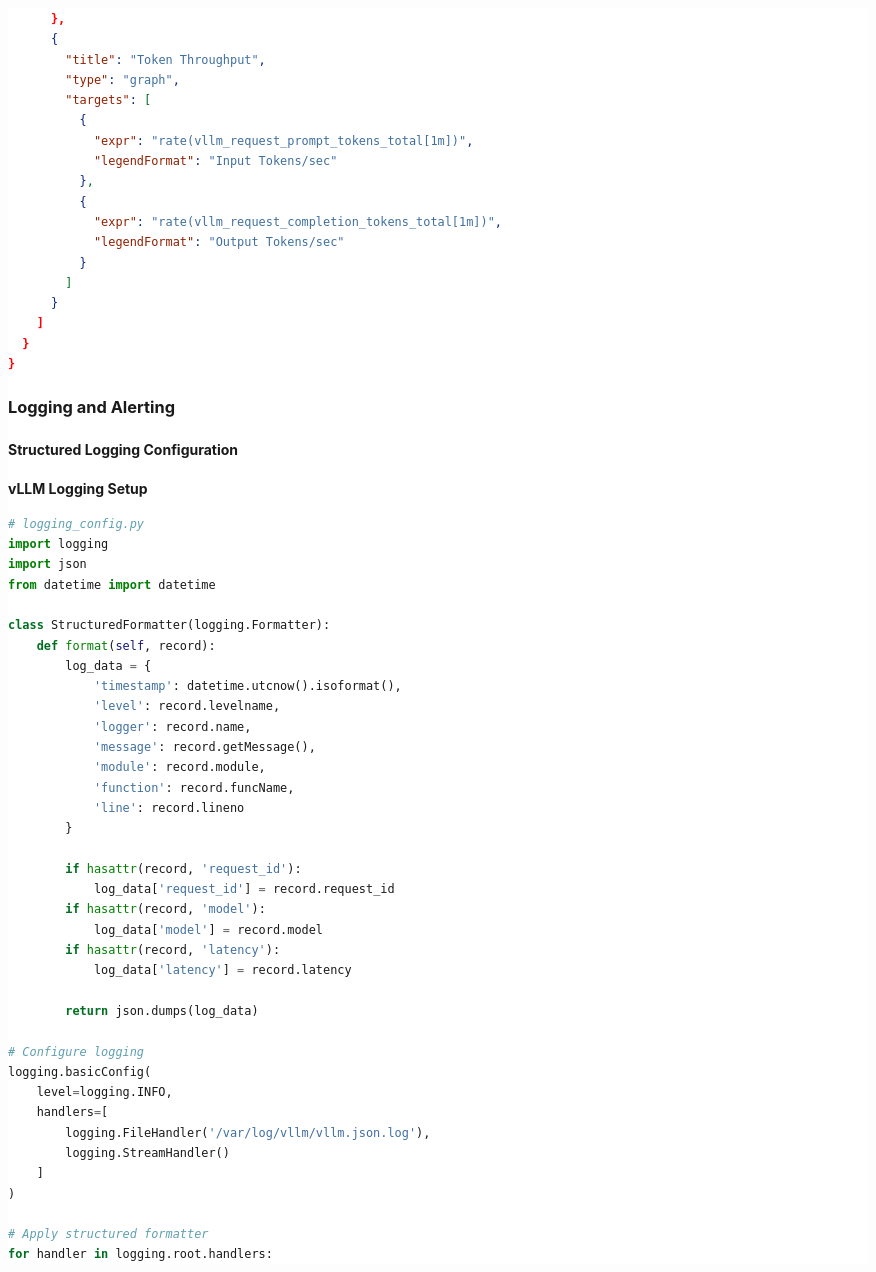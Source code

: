 ```json
      },
      {
        "title": "Token Throughput",
        "type": "graph", 
        "targets": [
          {
            "expr": "rate(vllm_request_prompt_tokens_total[1m])",
            "legendFormat": "Input Tokens/sec"
          },
          {
            "expr": "rate(vllm_request_completion_tokens_total[1m])",
            "legendFormat": "Output Tokens/sec"
          }
        ]
      }
    ]
  }
}
```

### Logging and Alerting

#### Structured Logging Configuration

**vLLM Logging Setup**
```python
# logging_config.py
import logging
import json
from datetime import datetime

class StructuredFormatter(logging.Formatter):
    def format(self, record):
        log_data = {
            'timestamp': datetime.utcnow().isoformat(),
            'level': record.levelname,
            'logger': record.name,
            'message': record.getMessage(),
            'module': record.module,
            'function': record.funcName,
            'line': record.lineno
        }
        
        if hasattr(record, 'request_id'):
            log_data['request_id'] = record.request_id
        if hasattr(record, 'model'):
            log_data['model'] = record.model
        if hasattr(record, 'latency'):
            log_data['latency'] = record.latency
            
        return json.dumps(log_data)

# Configure logging
logging.basicConfig(
    level=logging.INFO,
    handlers=[
        logging.FileHandler('/var/log/vllm/vllm.json.log'),
        logging.StreamHandler()
    ]
)

# Apply structured formatter
for handler in logging.root.handlers:
```